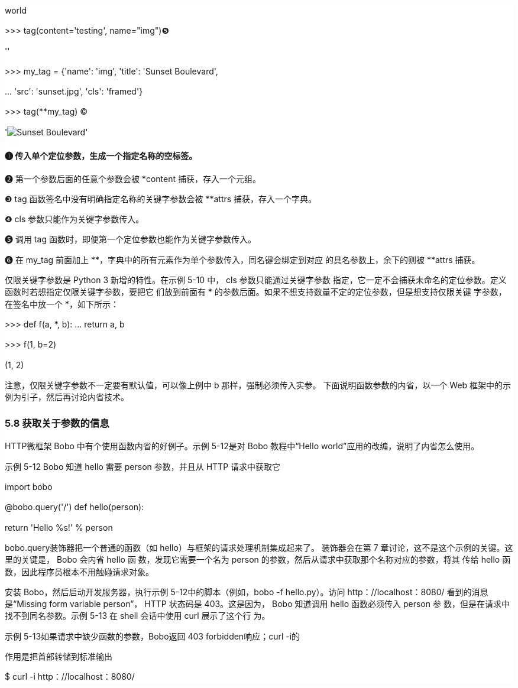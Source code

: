 <p class="sidebar">world</p>

\>>> tag(content='testing', name="img")❺

'<img content="testing" />'

\>>> my_tag = {'name': 'img', 'title': 'Sunset Boulevard',

...    'src': 'sunset.jpg', 'cls': 'framed'}

\>>> tag(**my_tag) ©

'<img class="framed" src="sunset.jpg" title="Sunset Boulevard" />'

#### ❶ 传入单个定位参数，生成一个指定名称的空标签。

❷ 第一个参数后面的任意个参数会被 *content 捕获，存入一个元组。

❸ tag 函数签名中没有明确指定名称的关键字参数会被 **attrs 捕获，存入一个字典。

❹ cls 参数只能作为关键字参数传入。

❺ 调用 tag 函数时，即便第一个定位参数也能作为关键字参数传入。

❻ 在 my_tag 前面加上 **，字典中的所有元素作为单个参数传入，同名键会绑定到对应 的具名参数上，余下的则被 **attrs 捕获。

仅限关键字参数是 Python 3 新增的特性。在示例 5-10 中， cls 参数只能通过关键字参数 指定，它一定不会捕获未命名的定位参数。定义函数时若想指定仅限关键字参数，要把它 们放到前面有 * 的参数后面。如果不想支持数量不定的定位参数，但是想支持仅限关键 字参数，在签名中放一个 *，如下所示：

\>>> def f(a, *, b): ... return a, b

\>>> f(1, b=2)

(1, 2)

注意，仅限关键字参数不一定要有默认值，可以像上例中 b 那样，强制必须传入实参。 下面说明函数参数的内省，以一个 Web 框架中的示例为引子，然后再讨论内省技术。

### 5.8 获取关于参数的信息

HTTP微框架 Bobo 中有个使用函数内省的好例子。示例 5-12是对 Bobo 教程中“Hello world”应用的改编，说明了内省怎么使用。

示例 5-12 Bobo 知道 hello 需要 person 参数，并且从 HTTP 请求中获取它

import bobo

@bobo.query('/') def hello(person):

return 'Hello %s!' % person

bobo.query装饰器把一个普通的函数（如 hello）与框架的请求处理机制集成起来了。 装饰器会在第 7 章讨论，这不是这个示例的关键。这里的关键是， Bobo 会内省 hello 函 数，发现它需要一个名为 person 的参数，然后从请求中获取那个名称对应的参数，将其 传给 hello 函数，因此程序员根本不用触碰请求对象。

安装 Bobo，然后启动开发服务器，执行示例 5-12中的脚本（例如，bobo -f hello.py）。访问 http：//localhost：8080/ 看到的消息是“Missing form variable person”， HTTP 状态码是 403。这是因为， Bobo 知道调用 hello 函数必须传入 person 参 数，但是在请求中找不到同名参数。示例 5-13 在 shell 会话中使用 curl 展示了这个行 为。

示例 5-13如果请求中缺少函数的参数，Bobo返回 403 forbidden响应；curl -i的

作用是把首部转储到标准输出

$ curl -i http：//localhost：8080/
